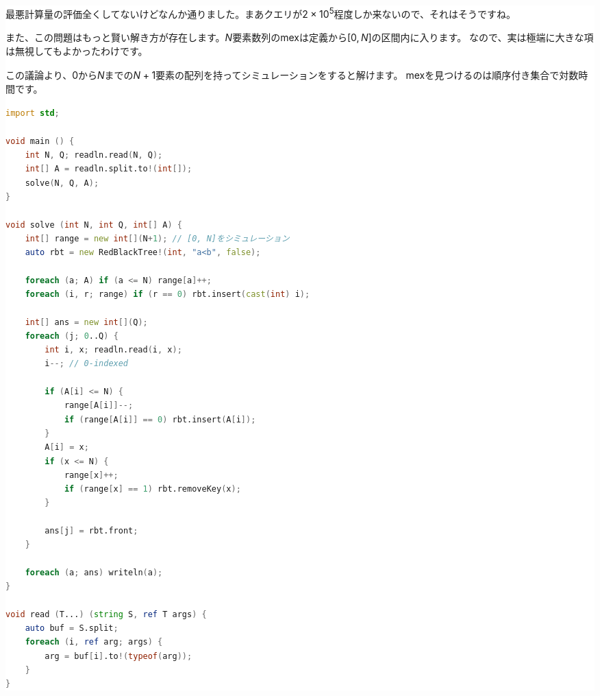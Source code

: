 ```D
```

最悪計算量の評価全くしてないけどなんか通りました。まあクエリが$2 \times 10^5$程度しか来ないので、それはそうですね。

また、この問題はもっと賢い解き方が存在します。$N$要素数列のmexは定義から$[0, N]$の区間内に入ります。
なので、実は極端に大きな項は無視してもよかったわけです。

この議論より、$0$から$N$までの$N+1$要素の配列を持ってシミュレーションをすると解けます。
mexを見つけるのは順序付き集合で対数時間です。

```D
import std;

void main () {
    int N, Q; readln.read(N, Q);
    int[] A = readln.split.to!(int[]);
    solve(N, Q, A);
}

void solve (int N, int Q, int[] A) {
    int[] range = new int[](N+1); // [0, N]をシミュレーション
    auto rbt = new RedBlackTree!(int, "a<b", false);

    foreach (a; A) if (a <= N) range[a]++;
    foreach (i, r; range) if (r == 0) rbt.insert(cast(int) i);

    int[] ans = new int[](Q);
    foreach (j; 0..Q) {
        int i, x; readln.read(i, x);
        i--; // 0-indexed

        if (A[i] <= N) {
            range[A[i]]--;
            if (range[A[i]] == 0) rbt.insert(A[i]);
        }
        A[i] = x;
        if (x <= N) {
            range[x]++;
            if (range[x] == 1) rbt.removeKey(x);
        }

        ans[j] = rbt.front;
    }

    foreach (a; ans) writeln(a);
}

void read (T...) (string S, ref T args) {
    auto buf = S.split;
    foreach (i, ref arg; args) {
        arg = buf[i].to!(typeof(arg));
    }
}
```
